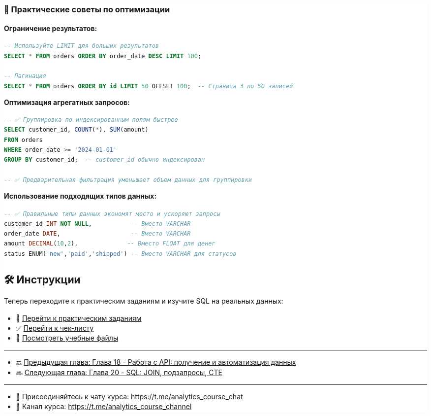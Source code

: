 ### 🔧 Практические советы по оптимизации

**Ограничение результатов:**
```sql
-- Используйте LIMIT для больших результатов
SELECT * FROM orders ORDER BY order_date DESC LIMIT 100;

-- Пагинация
SELECT * FROM orders ORDER BY id LIMIT 50 OFFSET 100;  -- Страница 3 по 50 записей
```

**Оптимизация агрегатных запросов:**
```sql
-- ✅ Группировка по индексированным полям быстрее
SELECT customer_id, COUNT(*), SUM(amount)
FROM orders 
WHERE order_date >= '2024-01-01'
GROUP BY customer_id;  -- customer_id обычно индексирован

-- ✅ Предварительная фильтрация уменьшает объем данных для группировки
```

**Использование подходящих типов данных:**
```sql
-- ✅ Правильные типы данных экономят место и ускоряют запросы
customer_id INT NOT NULL,           -- Вместо VARCHAR
order_date DATE,                    -- Вместо VARCHAR
amount DECIMAL(10,2),              -- Вместо FLOAT для денег
status ENUM('new','paid','shipped') -- Вместо VARCHAR для статусов
```

## 🛠 Инструкции

Теперь переходите к практическим заданиям и изучите SQL на реальных данных:

- 📝 [Перейти к практическим заданиям](practice.md)
- ✅ [Перейти к чек-листу](checklist.md)
- 📁 [Посмотреть учебные файлы](files/README.md)

---

- 🔙 [Предыдущая глава: Глава 18 - Работа с API: получение и автоматизация данных](../chapter-18/README.md)
- 🔜 [Следующая глава: Глава 20 - SQL: JOIN, подзапросы, CTE](../chapter-20/README.md)

---

- 📢 Присоединяйтесь к чату курса: https://t.me/analytics_course_chat
- 📢 Канал курса: https://t.me/analytics_course_channel